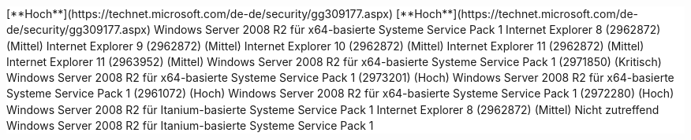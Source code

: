 </td>
<td style="border:1px solid black;">
[**Hoch**](https://technet.microsoft.com/de-de/security/gg309177.aspx)
</td>
<td style="border:1px solid black;">
[**Hoch**](https://technet.microsoft.com/de-de/security/gg309177.aspx)
</td>
</tr>
<tr>
<td style="border:1px solid black;">
Windows Server 2008 R2 für x64-basierte Systeme Service Pack 1
</td>
<td style="border:1px solid black;">
Internet Explorer 8  
(2962872)  
(Mittel)  
Internet Explorer 9  
(2962872)  
(Mittel)  
Internet Explorer 10  
(2962872)  
(Mittel)  
Internet Explorer 11  
(2962872)  
(Mittel)  
Internet Explorer 11  
(2963952)  
(Mittel)
</td>
<td style="border:1px solid black;">
Windows Server 2008 R2 für x64-basierte Systeme Service Pack 1  
(2971850)  
(Kritisch)
</td>
<td style="border:1px solid black;">
Windows Server 2008 R2 für x64-basierte Systeme Service Pack 1  
(2973201)  
(Hoch)
</td>
<td style="border:1px solid black;">
Windows Server 2008 R2 für x64-basierte Systeme Service Pack 1  
(2961072)  
(Hoch)
</td>
<td style="border:1px solid black;">
Windows Server 2008 R2 für x64-basierte Systeme Service Pack 1  
(2972280)  
(Hoch)
</td>
</tr>
<tr>
<td style="border:1px solid black;">
Windows Server 2008 R2 für Itanium-basierte Systeme Service Pack 1
</td>
<td style="border:1px solid black;">
Internet Explorer 8  
(2962872)  
(Mittel)
</td>
<td style="border:1px solid black;">
Nicht zutreffend
</td>
<td style="border:1px solid black;">
Windows Server 2008 R2 für Itanium-basierte Systeme Service Pack 1  